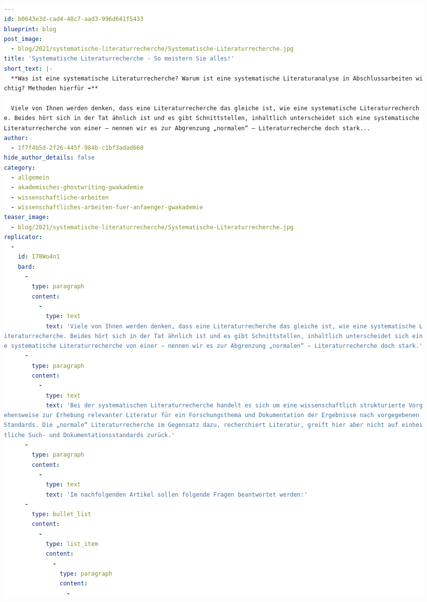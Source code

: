 ```yaml
---
id: b0643e3d-cad4-48c7-aad3-996d641f5433
blueprint: blog
post_image:
  - blog/2021/systematische-literaturrecherche/Systematische-Literaturrecherche.jpg
title: 'Systematische Literaturrecherche - So meistern Sie alles!'
short_text: |-
  **Was ist eine systematische Literaturrecherche? Warum ist eine systematische Literaturanalyse in Abschlussarbeiten wichtig? Methoden hierfür ➡**

  Viele von Ihnen werden denken, dass eine Literaturrecherche das gleiche ist, wie eine systematische Literaturrecherche. Beides hört sich in der Tat ähnlich ist und es gibt Schnittstellen, inhaltlich unterscheidet sich eine systematische Literaturrecherche von einer – nennen wir es zur Abgrenzung „normalen“ – Literaturrecherche doch stark...
author:
  - 1f7f4b5d-2f26-445f-984b-c1bf3adad660
hide_author_details: false
category:
  - allgemein
  - akademisches-ghostwriting-gwakademie
  - wissenschaftliche-arbeiten
  - wissenschaftliches-arbeiten-fuer-anfaenger-gwakademie
teaser_image:
  - blog/2021/systematische-literaturrecherche/Systematische-Literaturrecherche.jpg
replicator:
  -
    id: I78Wo4n1
    bard:
      -
        type: paragraph
        content:
          -
            type: text
            text: 'Viele von Ihnen werden denken, dass eine Literaturrecherche das gleiche ist, wie eine systematische Literaturrecherche. Beides hört sich in der Tat ähnlich ist und es gibt Schnittstellen, inhaltlich unterscheidet sich eine systematische Literaturrecherche von einer – nennen wir es zur Abgrenzung „normalen“ – Literaturrecherche doch stark.'
      -
        type: paragraph
        content:
          -
            type: text
            text: 'Bei der systematischen Literaturrecherche handelt es sich um eine wissenschaftlich strukturierte Vorgehensweise zur Erhebung relevanter Literatur für ein Forschungsthema und Dokumentation der Ergebnisse nach vorgegebenen Standards. Die „normale“ Literaturrecherche im Gegensatz dazu, recherchiert Literatur, greift hier aber nicht auf einheitliche Such- und Dokumentationsstandards zurück.'
      -
        type: paragraph
        content:
          -
            type: text
            text: 'Im nachfolgenden Artikel sollen folgende Fragen beantwortet werden:'
      -
        type: bullet_list
        content:
          -
            type: list_item
            content:
              -
                type: paragraph
                content:
                  -
```